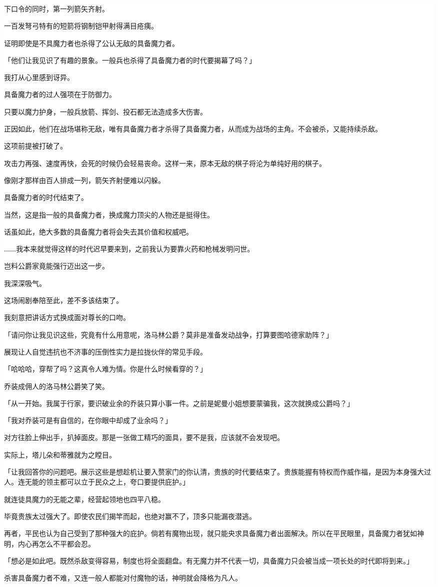 下口令的同时，第一列箭矢齐射。

一百发弩弓特有的短箭将钢制铠甲射得满目疮痍。

证明即使是不具魔力者也杀得了公认无敌的具备魔力者。

「他们让我见识了有趣的景象。一般兵也杀得了具备魔力者的时代要揭幕了吗？」

我打从心里感到讶异。

具备魔力者的过人强项在于防御力。

只要以魔力护身，一般兵放箭、挥剑、投石都无法造成多大伤害。

正因如此，他们在战场堪称无敌，唯有具备魔力者才杀得了具备魔力者，从而成为战场的主角。不会被杀，又能持续杀敌。

这项前提被打破了。

攻击力再强、速度再快，会死的时候仍会轻易丧命。这样一来，原本无敌的棋子将沦为单纯好用的棋子。

像刚才那样由百人排成一列，箭矢齐射便难以闪躲。

具备魔力者的时代结束了。

当然，这是指一般的具备魔力者，换成魔力顶尖的人物还是挺得住。

话虽如此，绝大多数的具备魔力者将会失去其价值和权威吧。

……我本来就觉得这样的时代迟早要来到，之前我认为要靠火药和枪械发明问世。

岂料公爵家竟能强行迈出这一步。

我深深吸气。

这场闹剧奉陪至此，差不多该结束了。

我刻意把讲话方式换成面对尊长的口吻。

「请问你让我见识这些，究竟有什么用意呢，洛马林公爵？莫非是准备发动战争，打算要图哈德家助阵？」

展现让人自觉违抗也不济事的压倒性实力是拉拢伙伴的常见手段。

「哈哈哈，穿帮了吗？这真令人难为情。你是什么时候看穿的？」

乔装成佣人的洛马林公爵笑了笑。

「从一开始。我属于行家，要识破业余的乔装只算小事一件。之前是妮曼小姐想要蒙骗我，这次就换成公爵吗？」

「我对乔装可是有自信的，在你眼中却成了业余吗？」

对方往脸上伸出手，扒掉面皮。那是一张做工精巧的面具，要不是我，应该就不会发现吧。

实际上，塔儿朵和蒂雅就为之瞠目。

「让我回答你的问题吧。展示这些是想趁机让要入赘家门的你认清，贵族的时代要结束了。贵族能握有特权而作威作福，是因为本身强大过人。连无能的领主都可以立于民众之上，夸口要提供庇护。」

就连徒具魔力的无能之辈，经营起领地也四平八稳。

毕竟贵族太过强大了。即使农民们揭竿而起，也绝对赢不了，顶多只能漏夜潜逃。

再者，平民也认为自己受到了那种强大的庇护。倘若有魔物出现，就只能央求具备魔力者出面解决。所以在平民眼里，具备魔力者犹如神明，内心再怎么不平都会忍。

「想必是如此吧。既然杀敌变得容易，制度也将全面翻盘。有无魔力并不代表一切，具备魔力只会被当成一项长处的时代即将到来。」

杀害具备魔力者不难，又连一般人都能对付魔物的话，神明就会降格为凡人。
